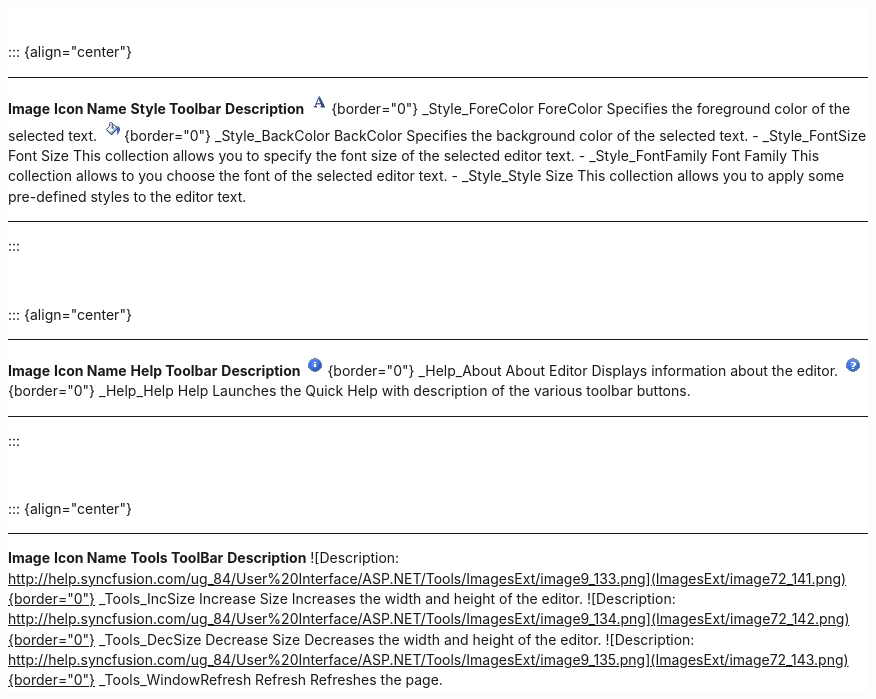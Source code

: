 

::: {align="center"}
  ------------------------------------------------------------------------------------------------------------------------------------------------ -------------------- ------------------- ----------------------------------------------------------------------------------
  **Image**                                                                                                                                        **Icon Name**        **Style Toolbar**   **Description**
  ![Description: C:\\multipage\\Tools\\RichTextEditor\\RichTextEditorSupportFiles\\Images\\forecolor.gif](ImagesExt/image72_137.gif){border="0"}   \_Style_ForeColor    ForeColor           Specifies the foreground color of the selected text.
  ![Description: C:\\multipage\\Tools\\RichTextEditor\\RichTextEditorSupportFiles\\Images\\backcolor.gif](ImagesExt/image72_138.gif){border="0"}   \_Style_BackColor    BackColor           Specifies the background color of the selected text.
  \-                                                                                                                                               \_Style_FontSize     Font Size           This collection allows you to specify the font size of the selected editor text.
  \-                                                                                                                                               \_Style_FontFamily   Font Family         This collection allows to you choose the font of the selected editor text.
  \-                                                                                                                                               \_Style_Style        Size                This collection allows you to apply some pre-defined styles to the editor text.
  ------------------------------------------------------------------------------------------------------------------------------------------------ -------------------- ------------------- ----------------------------------------------------------------------------------
:::

 

::: {align="center"}
  -------------------------------------------------------------------------------------------------------------------------------------------- --------------- ------------------ --------------------------------------------------------------------------
  **Image**                                                                                                                                    **Icon Name**   **Help Toolbar**   **Description**
  ![Description: C:\\multipage\\Tools\\RichTextEditor\\RichTextEditorSupportFiles\\Images\\about.gif](ImagesExt/image72_139.gif){border="0"}   \_Help_About    About Editor       Displays information about the editor.
  ![Description: C:\\multipage\\Tools\\RichTextEditor\\RichTextEditorSupportFiles\\Images\\help.gif](ImagesExt/image72_140.gif){border="0"}    \_Help_Help     Help               Launches the Quick Help with description of the various toolbar buttons.
  -------------------------------------------------------------------------------------------------------------------------------------------- --------------- ------------------ --------------------------------------------------------------------------
:::

 

::: {align="center"}
  ------------------------------------------------------------------------------------------------------------------------------------------------- ----------------------- ------------------- ---------------------------------------------------------
  **Image**                                                                                                                                         **Icon Name**           **Tools ToolBar**   **Description**
  ![Description: http://help.syncfusion.com/ug_84/User%20Interface/ASP.NET/Tools/ImagesExt/image9_133.png](ImagesExt/image72_141.png){border="0"}   \_Tools_IncSize         Increase Size       Increases the width and height of the editor.
  ![Description: http://help.syncfusion.com/ug_84/User%20Interface/ASP.NET/Tools/ImagesExt/image9_134.png](ImagesExt/image72_142.png){border="0"}   \_Tools_DecSize         Decrease Size       Decreases the width and height of the editor.
  ![Description: http://help.syncfusion.com/ug_84/User%20Interface/ASP.NET/Tools/ImagesExt/image9_135.png](ImagesExt/image72_143.png){border="0"}   \_Tools_WindowRefresh   Refresh             Refreshes the page.